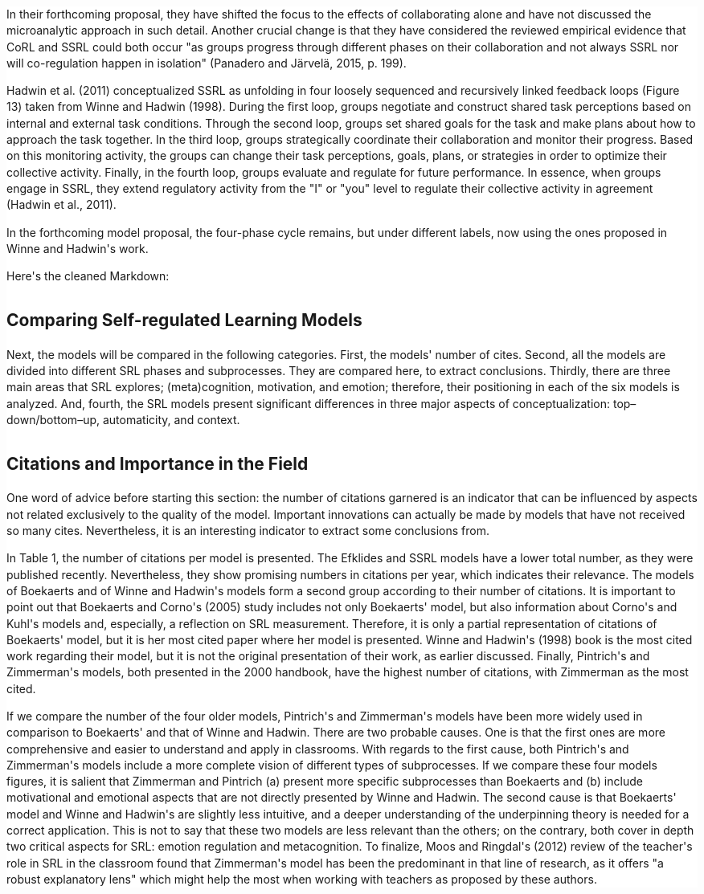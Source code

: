In their forthcoming proposal, they have shifted the focus to the effects of collaborating alone and have not discussed the microanalytic approach in such detail. Another crucial change is that they have considered the reviewed empirical evidence that CoRL and SSRL could both occur "as groups progress through different phases on their collaboration and not always SSRL nor will co-regulation happen in isolation" (Panadero and Järvelä, 2015, p. 199).

Hadwin et al. (2011) conceptualized SSRL as unfolding in four loosely sequenced and recursively linked feedback loops (Figure 13) taken from Winne and Hadwin (1998). During the first loop, groups negotiate and construct shared task perceptions based on internal and external task conditions. Through the second loop, groups set shared goals for the task and make plans about how to approach the task together. In the third loop, groups strategically coordinate their collaboration and monitor their progress. Based on this monitoring activity, the groups can change their task perceptions, goals, plans, or strategies in order to optimize their collective activity. Finally, in the fourth loop, groups evaluate and regulate for future performance. In essence, when groups engage in SSRL, they extend regulatory activity from the "I" or "you" level to regulate their collective activity in agreement (Hadwin et al., 2011).

In the forthcoming model proposal, the four-phase cycle remains, but under different labels, now using the ones proposed in Winne and Hadwin's work.

Here's the cleaned Markdown:

## Comparing Self-regulated Learning Models

Next, the models will be compared in the following categories. First, the models' number of cites. Second, all the models are divided into different SRL phases and subprocesses. They are compared here, to extract conclusions. Thirdly, there are three main areas that SRL explores; (meta)cognition, motivation, and emotion; therefore, their positioning in each of the six models is analyzed. And, fourth, the SRL models present significant differences in three major aspects of conceptualization: top–down/bottom–up, automaticity, and context.

## Citations and Importance in the Field

One word of advice before starting this section: the number of citations garnered is an indicator that can be influenced by aspects not related exclusively to the quality of the model. Important innovations can actually be made by models that have not received so many cites. Nevertheless, it is an interesting indicator to extract some conclusions from.

In Table 1, the number of citations per model is presented. The Efklides and SSRL models have a lower total number, as they were published recently. Nevertheless, they show promising numbers in citations per year, which indicates their relevance. The models of Boekaerts and of Winne and Hadwin's models form a second group according to their number of citations. It is important to point out that Boekaerts and Corno's (2005) study includes not only Boekaerts' model, but also information about Corno's and Kuhl's models and, especially, a reflection on SRL measurement. Therefore, it is only a partial representation of citations of Boekaerts' model, but it is her most cited paper where her model is presented. Winne and Hadwin's (1998) book is the most cited work regarding their model, but it is not the original presentation of their work, as earlier discussed. Finally, Pintrich's and Zimmerman's models, both presented in the 2000 handbook, have the highest number of citations, with Zimmerman as the most cited.

If we compare the number of the four older models, Pintrich's and Zimmerman's models have been more widely used in comparison to Boekaerts' and that of Winne and Hadwin. There are two probable causes. One is that the first ones are more comprehensive and easier to understand and apply in classrooms. With regards to the first cause, both Pintrich's and Zimmerman's models include a more complete vision of different types of subprocesses. If we compare these four models figures, it is salient that Zimmerman and Pintrich (a) present more specific subprocesses than Boekaerts and (b) include motivational and emotional aspects that are not directly presented by Winne and Hadwin. The second cause is that Boekaerts' model and Winne and Hadwin's are slightly less intuitive, and a deeper understanding of the underpinning theory is needed for a correct application. This is not to say that these two models are less relevant than the others; on the contrary, both cover in depth two critical aspects for SRL: emotion regulation and metacognition. To finalize, Moos and Ringdal's (2012) review of the teacher's role in SRL in the classroom found that Zimmerman's model has been the predominant in that line of research, as it offers "a robust explanatory lens" which might help the most when working with teachers as proposed by these authors.
